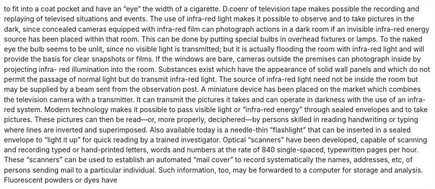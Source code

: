 to fit into a coat pocket and have 
an “eye” the width of a cigarette. 
D.coenr of television 
tape makes possible the recording 
and replaying of televised situations 
and events. 
The use of infra-red light makes it 
possible to observe and to take 
pictures in the dark, since concealed 
cameras equipped with infra-red film 
can photograph actions in a dark room 
if an invisible infra-red energy source 
has been placed within that room. 
This can be done by putting special 
bulbs in overhead fixtures or lamps. 
To the naked eye the bulb seems to 
be unlit, since no visible light is 
transmitted; but it is actually flooding 
the room with infra-red light and will 
provide the basis for clear snapshots 
or films. If the windows are bare, 
cameras outside the premises can 
photograph inside by projecting infra- 
red illumination into the room. 
Substances exist which have the 
appearance of solid wall panels and 
which do not permit the passage of 
normal light but do transmit infra-red 
light. The source of infra-red light 
need not be inside the room but may 
be supplied by a beam sent from the 
observation post. 
A miniature device has been placed 
on the market which combines the 
television camera with a transmitter. 
It can transmit the pictures it takes 
and can operate in darkness with 
the use of an infra-red system. 
Modern technology makes it possible 
to pass visible light or “infra-red 
energy” through sealed envelopes and 
to take pictures. These pictures can 
then be read—or, more properly, 
deciphered—by persons skilled in 
reading handwriting or typing where 
lines are inverted and superimposed. 
Also available today is a needle-thin 
“flashlight” that can be inserted in a 
sealed envelope to “light it up” for 
quick reading by a trained investigator. 
Optical “scanners” have been 
developed, capable of scanning and 
recording typed or hand-printed letters, 
words and numbers at the rate of 
840 single-spaced, typewritten pages 
per hour. These “scanners” can be 
used to establish an automated “mail 
cover” to record systematically the 
names, addresses, etc, of persons 
sending mail to a particular individual. 
Such information, too, may be 
forwarded to a computer for storage 
and analysis. 
Fluorescent powders or dyes have 